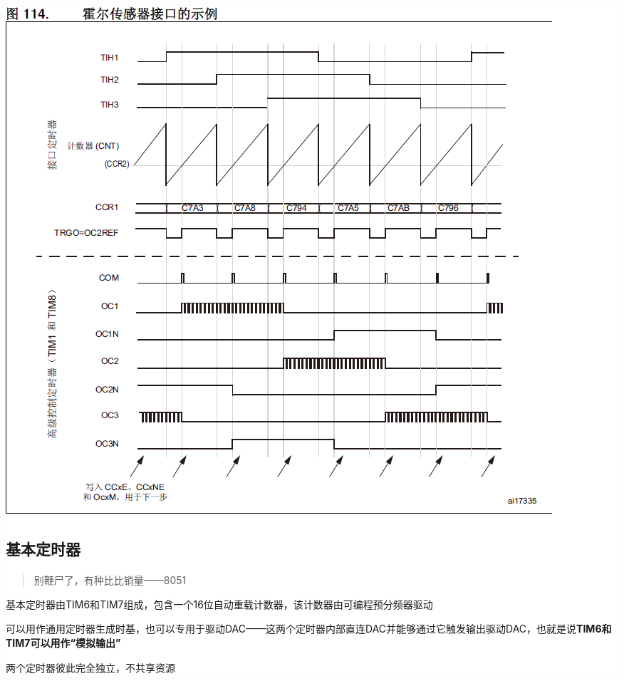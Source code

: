 ![image-20210522104705636](.\STM32F4深入学习_定时器.assets\image-20210522104705636.png)

## 基本定时器

> 别鞭尸了，有种比比销量——8051

基本定时器由TIM6和TIM7组成，包含一个16位自动重载计数器，该计数器由可编程预分频器驱动

可以用作通用定时器生成时基，也可以专用于驱动DAC——这两个定时器内部直连DAC并能够通过它触发输出驱动DAC，也就是说**TIM6和TIM7可以用作“模拟输出”**

两个定时器彼此完全独立，不共享资源
